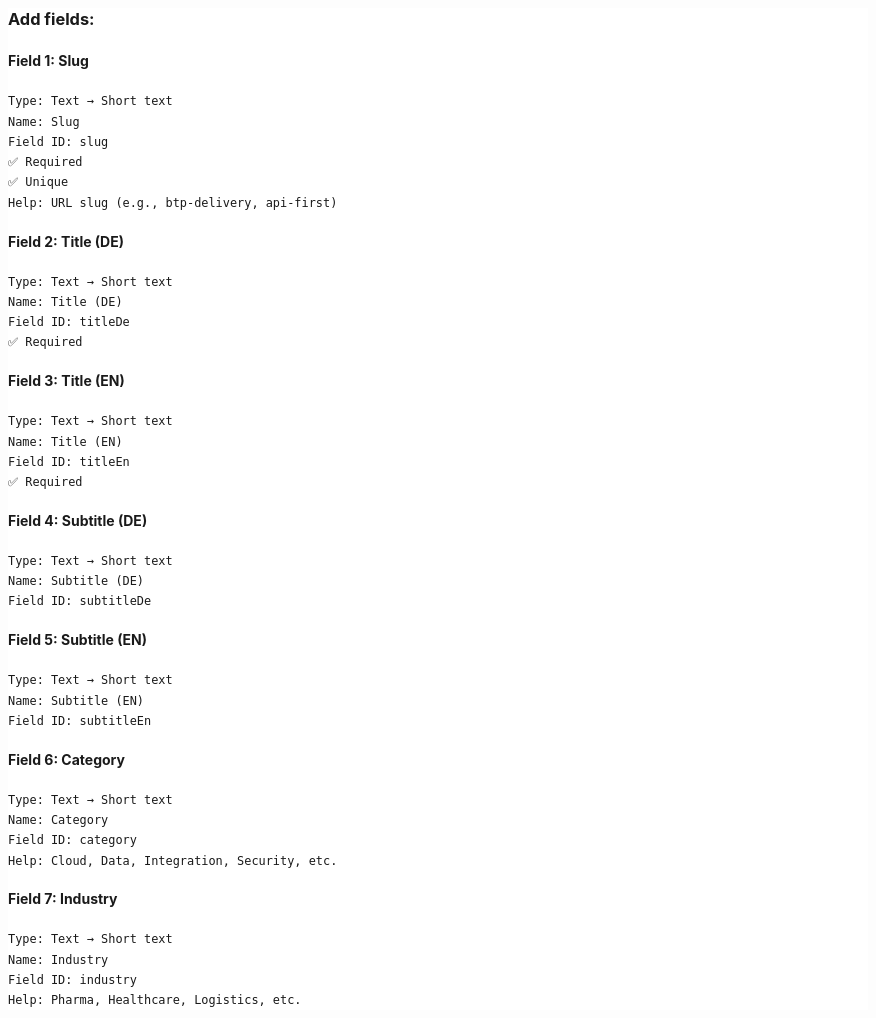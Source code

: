 ### **Add fields:**

#### **Field 1: Slug**
```
Type: Text → Short text
Name: Slug
Field ID: slug
✅ Required
✅ Unique
Help: URL slug (e.g., btp-delivery, api-first)
```

#### **Field 2: Title (DE)**
```
Type: Text → Short text
Name: Title (DE)
Field ID: titleDe
✅ Required
```

#### **Field 3: Title (EN)**
```
Type: Text → Short text
Name: Title (EN)
Field ID: titleEn
✅ Required
```

#### **Field 4: Subtitle (DE)**
```
Type: Text → Short text
Name: Subtitle (DE)
Field ID: subtitleDe
```

#### **Field 5: Subtitle (EN)**
```
Type: Text → Short text
Name: Subtitle (EN)
Field ID: subtitleEn
```

#### **Field 6: Category**
```
Type: Text → Short text
Name: Category
Field ID: category
Help: Cloud, Data, Integration, Security, etc.
```

#### **Field 7: Industry**
```
Type: Text → Short text
Name: Industry
Field ID: industry
Help: Pharma, Healthcare, Logistics, etc.
```

